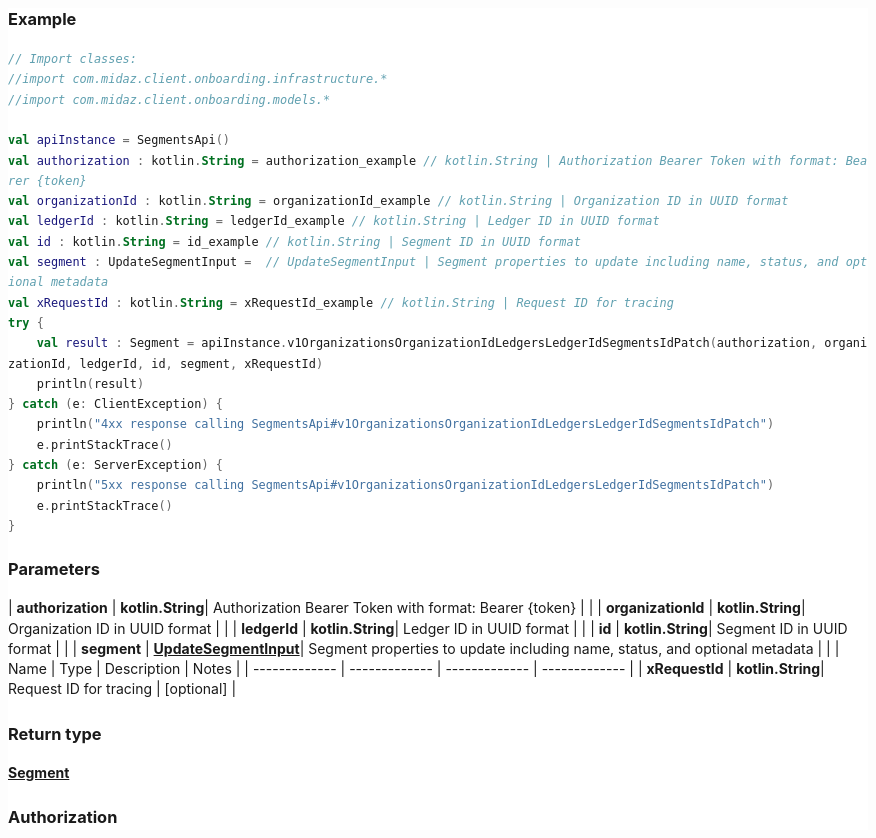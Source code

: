 ### Example
```kotlin
// Import classes:
//import com.midaz.client.onboarding.infrastructure.*
//import com.midaz.client.onboarding.models.*

val apiInstance = SegmentsApi()
val authorization : kotlin.String = authorization_example // kotlin.String | Authorization Bearer Token with format: Bearer {token}
val organizationId : kotlin.String = organizationId_example // kotlin.String | Organization ID in UUID format
val ledgerId : kotlin.String = ledgerId_example // kotlin.String | Ledger ID in UUID format
val id : kotlin.String = id_example // kotlin.String | Segment ID in UUID format
val segment : UpdateSegmentInput =  // UpdateSegmentInput | Segment properties to update including name, status, and optional metadata
val xRequestId : kotlin.String = xRequestId_example // kotlin.String | Request ID for tracing
try {
    val result : Segment = apiInstance.v1OrganizationsOrganizationIdLedgersLedgerIdSegmentsIdPatch(authorization, organizationId, ledgerId, id, segment, xRequestId)
    println(result)
} catch (e: ClientException) {
    println("4xx response calling SegmentsApi#v1OrganizationsOrganizationIdLedgersLedgerIdSegmentsIdPatch")
    e.printStackTrace()
} catch (e: ServerException) {
    println("5xx response calling SegmentsApi#v1OrganizationsOrganizationIdLedgersLedgerIdSegmentsIdPatch")
    e.printStackTrace()
}
```

### Parameters
| **authorization** | **kotlin.String**| Authorization Bearer Token with format: Bearer {token} | |
| **organizationId** | **kotlin.String**| Organization ID in UUID format | |
| **ledgerId** | **kotlin.String**| Ledger ID in UUID format | |
| **id** | **kotlin.String**| Segment ID in UUID format | |
| **segment** | [**UpdateSegmentInput**](UpdateSegmentInput.md)| Segment properties to update including name, status, and optional metadata | |
| Name | Type | Description  | Notes |
| ------------- | ------------- | ------------- | ------------- |
| **xRequestId** | **kotlin.String**| Request ID for tracing | [optional] |

### Return type

[**Segment**](Segment.md)

### Authorization
